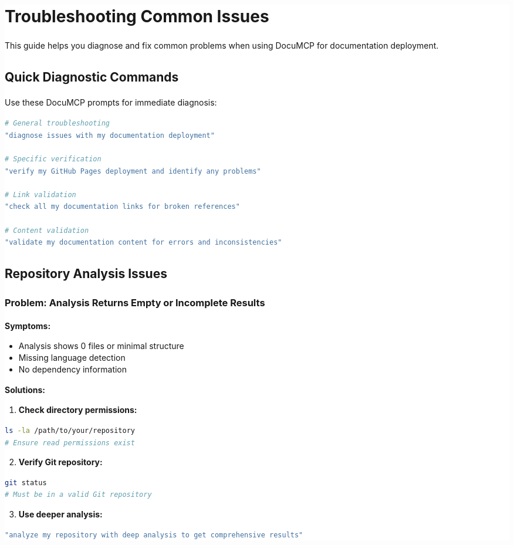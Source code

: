 # Troubleshooting Common Issues

This guide helps you diagnose and fix common problems when using DocuMCP for documentation deployment.

## Quick Diagnostic Commands

Use these DocuMCP prompts for immediate diagnosis:

```bash
# General troubleshooting
"diagnose issues with my documentation deployment"

# Specific verification
"verify my GitHub Pages deployment and identify any problems"

# Link validation
"check all my documentation links for broken references"

# Content validation
"validate my documentation content for errors and inconsistencies"
```

## Repository Analysis Issues

### Problem: Analysis Returns Empty or Incomplete Results

**Symptoms:**

- Analysis shows 0 files or minimal structure
- Missing language detection
- No dependency information

**Solutions:**

1. **Check directory permissions:**

```bash
ls -la /path/to/your/repository
# Ensure read permissions exist
```

2. **Verify Git repository:**

```bash
git status
# Must be in a valid Git repository
```

3. **Use deeper analysis:**

```bash
"analyze my repository with deep analysis to get comprehensive results"
```
